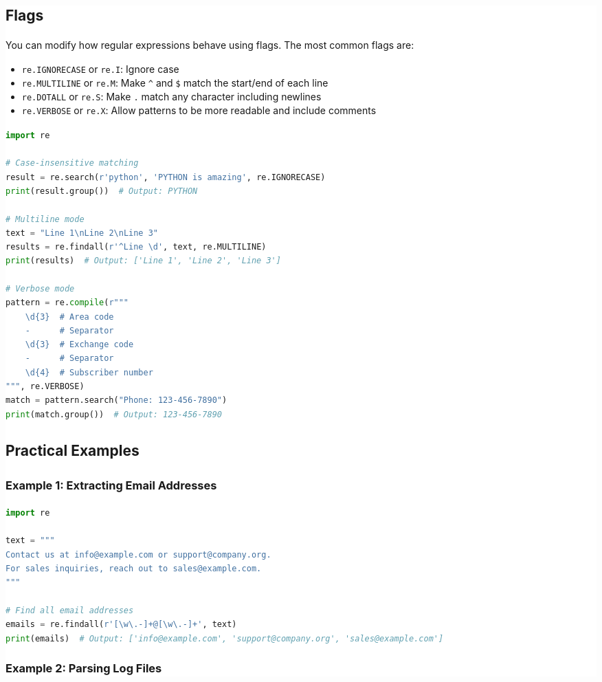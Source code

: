 ## Flags

You can modify how regular expressions behave using flags. The most common flags are:

- `re.IGNORECASE` or `re.I`: Ignore case
- `re.MULTILINE` or `re.M`: Make `^` and `$` match the start/end of each line
- `re.DOTALL` or `re.S`: Make `.` match any character including newlines
- `re.VERBOSE` or `re.X`: Allow patterns to be more readable and include comments

```python
import re

# Case-insensitive matching
result = re.search(r'python', 'PYTHON is amazing', re.IGNORECASE)
print(result.group())  # Output: PYTHON

# Multiline mode
text = "Line 1\nLine 2\nLine 3"
results = re.findall(r'^Line \d', text, re.MULTILINE)
print(results)  # Output: ['Line 1', 'Line 2', 'Line 3']

# Verbose mode
pattern = re.compile(r"""
    \d{3}  # Area code
    -      # Separator
    \d{3}  # Exchange code
    -      # Separator
    \d{4}  # Subscriber number
""", re.VERBOSE)
match = pattern.search("Phone: 123-456-7890")
print(match.group())  # Output: 123-456-7890
```

## Practical Examples

### Example 1: Extracting Email Addresses

```python
import re

text = """
Contact us at info@example.com or support@company.org.
For sales inquiries, reach out to sales@example.com.
"""

# Find all email addresses
emails = re.findall(r'[\w\.-]+@[\w\.-]+', text)
print(emails)  # Output: ['info@example.com', 'support@company.org', 'sales@example.com']
```

### Example 2: Parsing Log Files
